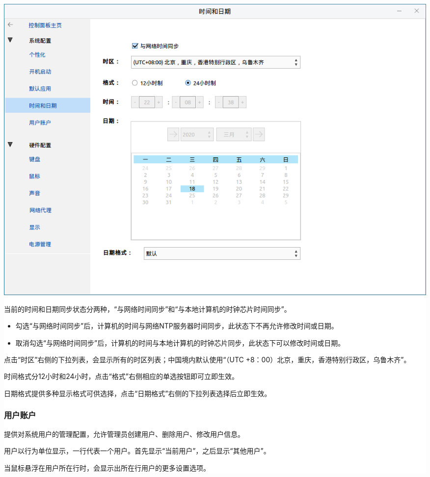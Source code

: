 ![图 9 时间和日期-big](image/9.png)

当前的时间和日期同步状态分两种，“与网络时间同步”和“与本地计算机的时钟芯片时间同步”。

- 勾选“与网络时间同步”后，计算机的时间与网络NTP服务器时间同步，此状态下不再允许修改时间或日期。

- 取消勾选“与网络时间同步”后，计算机的时间与本地计算机的时钟芯片同步，此状态下可以修改时间或日期。

点击“时区”右侧的下拉列表，会显示所有的时区列表；中国境内默认使用“（UTC +8：00）北京，重庆，香港特别行政区，乌鲁木齐”。

时间格式分12小时和24小时，点击“格式”右侧相应的单选按钮即可立即生效。

日期格式提供多种显示格式可供选择，点击“日期格式”右侧的下拉列表选择后立即生效。

### 用户账户
提供对系统用户的管理配置，允许管理员创建用户、删除用户、修改用户信息。

用户以行为单位显示，一行代表一个用户。首先显示“当前用户”，之后显示“其他用户”。

当鼠标悬浮在用户所在行时，会显示出所在行用户的更多设置选项。

 